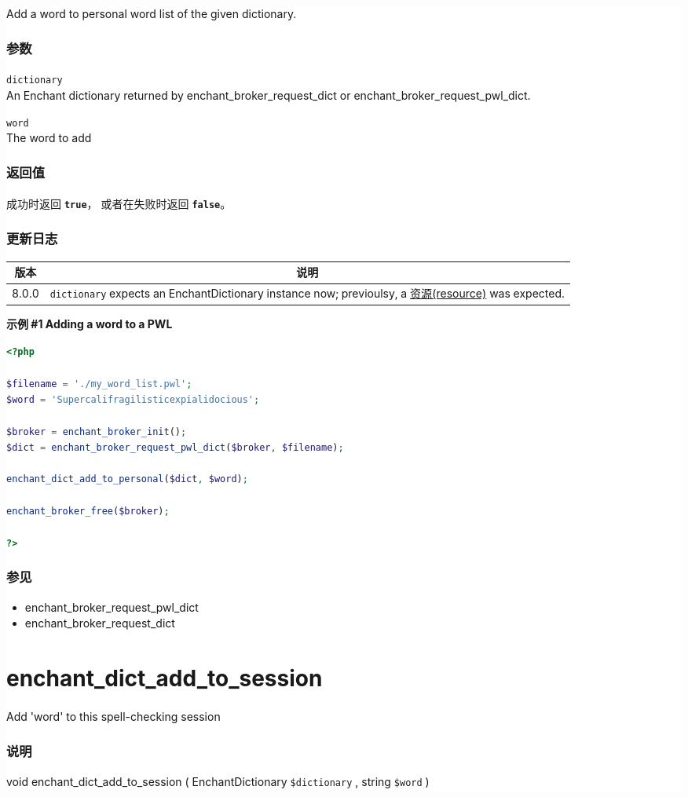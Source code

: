 Add a word to personal word list of the given dictionary.

### 参数

`dictionary`  
An Enchant dictionary returned by <span
class="function">enchant\_broker\_request\_dict</span> or <span
class="function">enchant\_broker\_request\_pwl\_dict</span>.

`word`  
The word to add

### 返回值

成功时返回 **`true`**， 或者在失败时返回 **`false`**。

### 更新日志

| 版本  | 说明                                                                                                                                                                                       |
|-------|--------------------------------------------------------------------------------------------------------------------------------------------------------------------------------------------|
| 8.0.0 | `dictionary` expects an <span class="classname">EnchantDictionary</span> instance now; previoulsy, a <a href="/language/types/resource.html" class="link">资源(resource)</a> was expected. |

**示例 \#1 Adding a word to a PWL**

``` php
<?php

$filename = './my_word_list.pwl';
$word = 'Supercalifragilisticexpialidocious';

$broker = enchant_broker_init();
$dict = enchant_broker_request_pwl_dict($broker, $filename);

enchant_dict_add_to_personal($dict, $word);

enchant_broker_free($broker);

?>
```

### 参见

-   <span class="function">enchant\_broker\_request\_pwl\_dict</span>
-   <span class="function">enchant\_broker\_request\_dict</span>

enchant\_dict\_add\_to\_session
===============================

Add 'word' to this spell-checking session

### 说明

<span class="type">void</span> <span
class="methodname">enchant\_dict\_add\_to\_session</span> ( <span
class="methodparam"><span class="type">EnchantDictionary</span>
`$dictionary`</span> , <span class="methodparam"><span
class="type">string</span> `$word`</span> )
